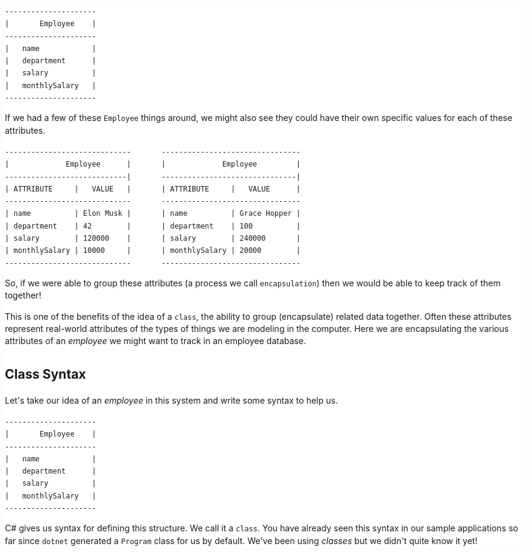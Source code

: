 ```
---------------------
|       Employee    |
---------------------
|   name            |
|   department      |
|   salary          |
|   monthlySalary   |
---------------------
```

If we had a few of these `Employee` things around, we might also see they could
have their own specific values for each of these attributes.

```
-----------------------------       --------------------------------
|             Employee      |       |             Employee         |
----------------------------|       -------------------------------|
| ATTRIBUTE     |   VALUE   |       | ATTRIBUTE     |   VALUE      |
-----------------------------       --------------------------------
| name          | Elon Musk |       | name          | Grace Hopper |
| department    | 42        |       | department    | 100          |
| salary        | 120000    |       | salary        | 240000       |
| monthlySalary | 10000     |       | monthlySalary | 20000        |
-----------------------------       --------------------------------
```

So, if we were able to group these attributes (a process we call
`encapsulation`) then we would be able to keep track of them together!

This is one of the benefits of the idea of a `class`, the ability to group
(encapsulate) related data together. Often these attributes represent real-world
attributes of the types of things we are modeling in the computer. Here we are
encapsulating the various attributes of an _employee_ we might want to track in
an employee database.

## Class Syntax

Let's take our idea of an _employee_ in this system and write some syntax to
help us.

```
---------------------
|       Employee    |
---------------------
|   name            |
|   department      |
|   salary          |
|   monthlySalary   |
---------------------
```

C# gives us syntax for defining this structure. We call it a `class`. You have
already seen this syntax in our sample applications so far since `dotnet`
generated a `Program` class for us by default. We've been using _classes_ but we
didn't quite know it yet!
